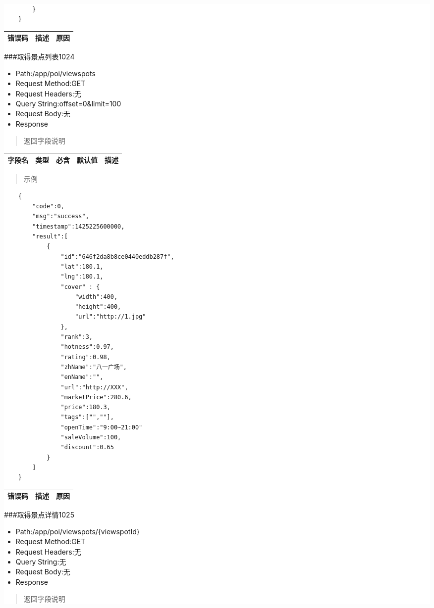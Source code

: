 			}
		}

错误码|描述|原因
--|--|--

###取得景点列表1024
- Path:/app/poi/viewspots
- Request Method:GET
- Request Headers:无
- Query String:offset=0&limit=100
- Request Body:无
- Response
> 返回字段说明

字段名|类型|必含|默认值|描述
--|--|--|--|--

> 示例

		{
			"code":0,
			"msg":"success",
			"timestamp":1425225600000,
			"result":[
				{
					"id":"646f2da8b8ce0440eddb287f",
					"lat":180.1,
					"lng":180.1,
					"cover" : {
						"width":400,
						"height":400,
						"url":"http://1.jpg"
					},
					"rank":3,
					"hotness":0.97,
					"rating":0.98,
					"zhName":"八一广场",
					"enName":"",
					"url":"http://XXX",
					"marketPrice":280.6,
					"price":180.3,
					"tags":["",""],
					"openTime":"9:00~21:00"
					"saleVolume":100,
					"discount":0.65
				}
			]
		}

错误码|描述|原因
--|--|--

###取得景点详情1025
- Path:/app/poi/viewspots/{viewspotId}
- Request Method:GET
- Request Headers:无
- Query String:无
- Request Body:无
- Response
> 返回字段说明
